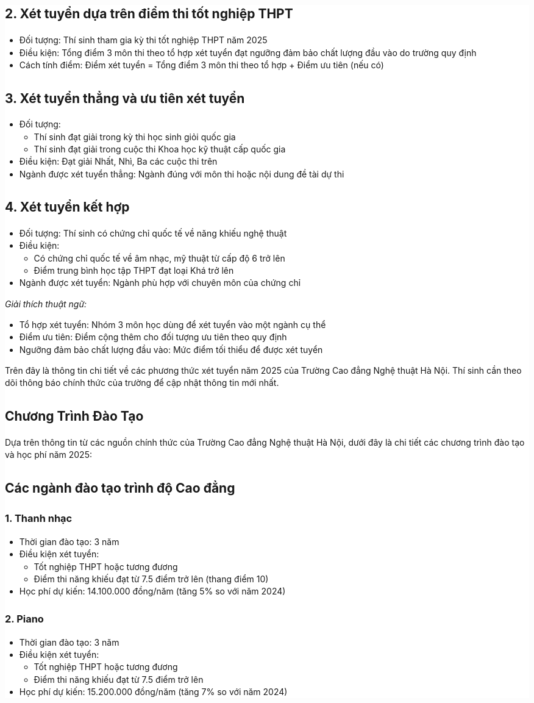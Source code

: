 
## 2. Xét tuyển dựa trên điểm thi tốt nghiệp THPT
  * Đối tượng: Thí sinh tham gia kỳ thi tốt nghiệp THPT năm 2025
  * Điều kiện: Tổng điểm 3 môn thi theo tổ hợp xét tuyển đạt ngưỡng đảm bảo chất lượng đầu vào do trường quy định
  * Cách tính điểm: Điểm xét tuyển = Tổng điểm 3 môn thi theo tổ hợp + Điểm ưu tiên (nếu có)


## 3. Xét tuyển thẳng và ưu tiên xét tuyển
  * Đối tượng: 
    * Thí sinh đạt giải trong kỳ thi học sinh giỏi quốc gia
    * Thí sinh đạt giải trong cuộc thi Khoa học kỹ thuật cấp quốc gia
  * Điều kiện: Đạt giải Nhất, Nhì, Ba các cuộc thi trên
  * Ngành được xét tuyển thẳng: Ngành đúng với môn thi hoặc nội dung đề tài dự thi


## 4. Xét tuyển kết hợp
  * Đối tượng: Thí sinh có chứng chỉ quốc tế về năng khiếu nghệ thuật
  * Điều kiện: 
    * Có chứng chỉ quốc tế về âm nhạc, mỹ thuật từ cấp độ 6 trở lên
    * Điểm trung bình học tập THPT đạt loại Khá trở lên
  * Ngành được xét tuyển: Ngành phù hợp với chuyên môn của chứng chỉ


_Giải thích thuật ngữ:_
  * Tổ hợp xét tuyển: Nhóm 3 môn học dùng để xét tuyển vào một ngành cụ thể
  * Điểm ưu tiên: Điểm cộng thêm cho đối tượng ưu tiên theo quy định
  * Ngưỡng đảm bảo chất lượng đầu vào: Mức điểm tối thiểu để được xét tuyển


Trên đây là thông tin chi tiết về các phương thức xét tuyển năm 2025 của Trường Cao đẳng Nghệ thuật Hà Nội. Thí sinh cần theo dõi thông báo chính thức của trường để cập nhật thông tin mới nhất.
## Chương Trình Đào Tạo
Dựa trên thông tin từ các nguồn chính thức của Trường Cao đẳng Nghệ thuật Hà Nội, dưới đây là chi tiết các chương trình đào tạo và học phí năm 2025:
## Các ngành đào tạo trình độ Cao đẳng
### 1. Thanh nhạc
  * Thời gian đào tạo: 3 năm
  * Điều kiện xét tuyển: 
    * Tốt nghiệp THPT hoặc tương đương
    * Điểm thi năng khiếu đạt từ 7.5 điểm trở lên (thang điểm 10)
  * Học phí dự kiến: 14.100.000 đồng/năm (tăng 5% so với năm 2024)


### 2. Piano
  * Thời gian đào tạo: 3 năm
  * Điều kiện xét tuyển: 
    * Tốt nghiệp THPT hoặc tương đương
    * Điểm thi năng khiếu đạt từ 7.5 điểm trở lên
  * Học phí dự kiến: 15.200.000 đồng/năm (tăng 7% so với năm 2024)
